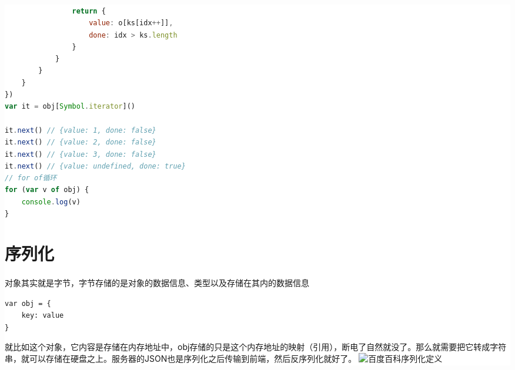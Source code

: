 ```javascript
                return {
                    value: o[ks[idx++]],
                    done: idx > ks.length
                }
            }
        }
    }
})
var it = obj[Symbol.iterator]()

it.next() // {value: 1, done: false}
it.next() // {value: 2, done: false}
it.next() // {value: 3, done: false}
it.next() // {value: undefined, done: true}
// for of循环
for (var v of obj) {
    console.log(v)
}
```

# 序列化
对象其实就是字节，字节存储的是对象的数据信息、类型以及存储在其内的数据信息
```
var obj = {
    key: value
}
```
就比如这个对象，它内容是存储在内存地址中，obj存储的只是这个内存地址的映射（引用），断电了自然就没了。那么就需要把它转成字符串，就可以存储在硬盘之上。服务器的JSON也是序列化之后传输到前端，然后反序列化就好了。
![百度百科序列化定义](https://upload-images.jianshu.io/upload_images/4874009-3d7e78a573d9686d.png?imageMogr2/auto-orient/strip%7CimageView2/2/w/1240)
